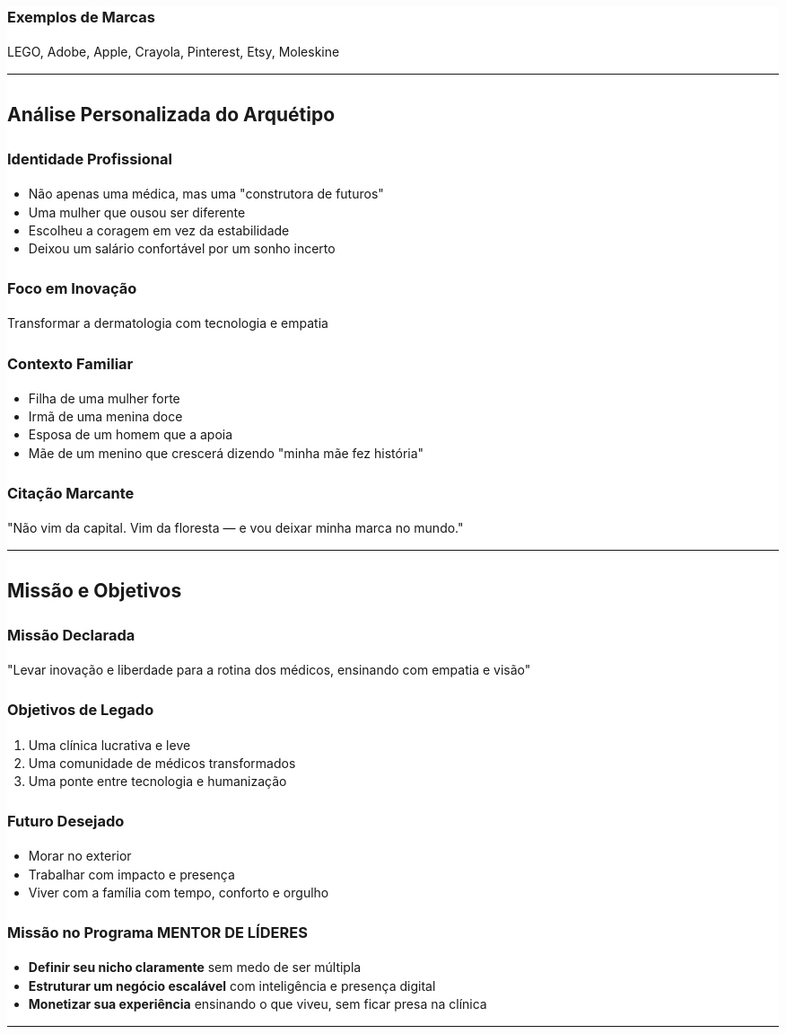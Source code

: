 ### Exemplos de Marcas
LEGO, Adobe, Apple, Crayola, Pinterest, Etsy, Moleskine

---

## Análise Personalizada do Arquétipo

### Identidade Profissional
- Não apenas uma médica, mas uma "construtora de futuros"
- Uma mulher que ousou ser diferente
- Escolheu a coragem em vez da estabilidade
- Deixou um salário confortável por um sonho incerto

### Foco em Inovação
Transformar a dermatologia com tecnologia e empatia

### Contexto Familiar
- Filha de uma mulher forte
- Irmã de uma menina doce
- Esposa de um homem que a apoia
- Mãe de um menino que crescerá dizendo "minha mãe fez história"

### Citação Marcante
"Não vim da capital. Vim da floresta — e vou deixar minha marca no mundo."

---

## Missão e Objetivos

### Missão Declarada
"Levar inovação e liberdade para a rotina dos médicos, ensinando com empatia e visão"

### Objetivos de Legado
1. Uma clínica lucrativa e leve
2. Uma comunidade de médicos transformados
3. Uma ponte entre tecnologia e humanização

### Futuro Desejado
- Morar no exterior
- Trabalhar com impacto e presença
- Viver com a família com tempo, conforto e orgulho

### Missão no Programa MENTOR DE LÍDERES
- **Definir seu nicho claramente** sem medo de ser múltipla
- **Estruturar um negócio escalável** com inteligência e presença digital
- **Monetizar sua experiência** ensinando o que viveu, sem ficar presa na clínica

---
